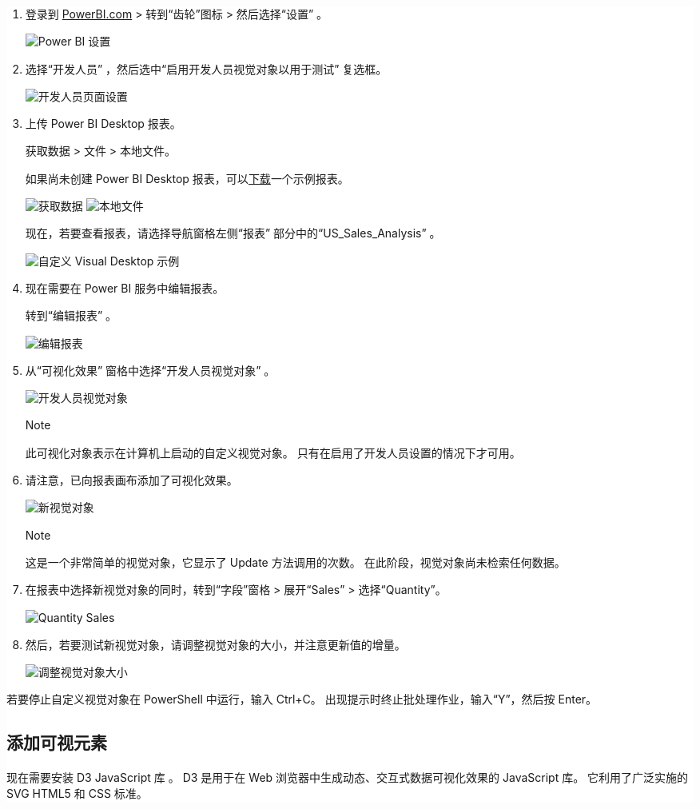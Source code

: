 1. 登录到 [PowerBI.com](https://powerbi.microsoft.com/) > 转到“齿轮”图标  > 然后选择“设置”  。

      ![Power BI 设置](media/custom-visual-develop-tutorial/power-bi-settings.png)

2. 选择“开发人员”  ，然后选中“启用开发人员视觉对象以用于测试”  复选框。

    ![开发人员页面设置](media/custom-visual-develop-tutorial/developer-page-settings.png)

3. 上传 Power BI Desktop 报表。  

    获取数据 > 文件 > 本地文件。

    如果尚未创建 Power BI Desktop 报表，可以[下载](https://microsoft.github.io/PowerBI-visuals/docs/step-by-step-lab/images/US_Sales_Analysis.pbix)一个示例报表。

    ![获取数据](media/custom-visual-develop-tutorial/get-data.png) ![本地文件](media/custom-visual-develop-tutorial/local-file.png)

    现在，若要查看报表，请选择导航窗格左侧“报表”  部分中的“US_Sales_Analysis”  。

    ![自定义 Visual Desktop 示例](media/custom-visual-develop-tutorial/custom-visual-sample.png)

4. 现在需要在 Power BI 服务中编辑报表。

    转到“编辑报表”  。

    ![编辑报表](media/custom-visual-develop-tutorial/edit-report.png)

5. 从“可视化效果”  窗格中选择“开发人员视觉对象”  。

    ![开发人员视觉对象](media/custom-visual-develop-tutorial/developer-visual.png)

    > [!Note]
    > 此可视化对象表示在计算机上启动的自定义视觉对象。 只有在启用了开发人员设置的情况下才可用。

6. 请注意，已向报表画布添加了可视化效果。

    ![新视觉对象](media/custom-visual-develop-tutorial/new-visual-in-report.png)

    > [!Note]
    > 这是一个非常简单的视觉对象，它显示了 Update 方法调用的次数。 在此阶段，视觉对象尚未检索任何数据。

7. 在报表中选择新视觉对象的同时，转到“字段”窗格 > 展开“Sales” > 选择“Quantity”。

    ![Quantity Sales](media/custom-visual-develop-tutorial/quantity-sales.png)

8. 然后，若要测试新视觉对象，请调整视觉对象的大小，并注意更新值的增量。

    ![调整视觉对象大小](media/custom-visual-develop-tutorial/resize-visual.png)

若要停止自定义视觉对象在 PowerShell 中运行，输入 Ctrl+C。 出现提示时终止批处理作业，输入“Y”，然后按 Enter。

## <a name="adding-visual-elements"></a>添加可视元素

现在需要安装 D3 JavaScript 库  。 D3 是用于在 Web 浏览器中生成动态、交互式数据可视化效果的 JavaScript 库。 它利用了广泛实施的 SVG HTML5 和 CSS 标准。
